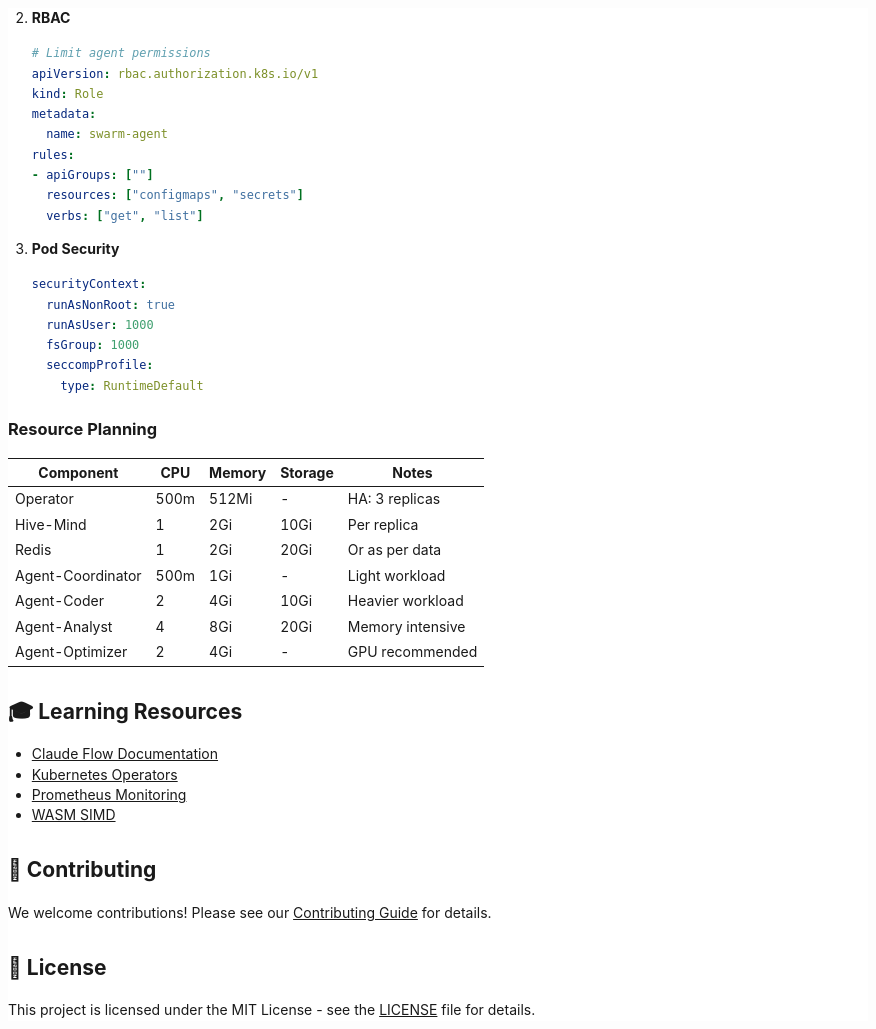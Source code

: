 2. **RBAC**
   ```yaml
   # Limit agent permissions
   apiVersion: rbac.authorization.k8s.io/v1
   kind: Role
   metadata:
     name: swarm-agent
   rules:
   - apiGroups: [""]
     resources: ["configmaps", "secrets"]
     verbs: ["get", "list"]
   ```

3. **Pod Security**
   ```yaml
   securityContext:
     runAsNonRoot: true
     runAsUser: 1000
     fsGroup: 1000
     seccompProfile:
       type: RuntimeDefault
   ```

### Resource Planning

| Component | CPU | Memory | Storage | Notes |
|-----------|-----|---------|---------|-------|
| Operator | 500m | 512Mi | - | HA: 3 replicas |
| Hive-Mind | 1 | 2Gi | 10Gi | Per replica |
| Redis | 1 | 2Gi | 20Gi | Or as per data |
| Agent-Coordinator | 500m | 1Gi | - | Light workload |
| Agent-Coder | 2 | 4Gi | 10Gi | Heavier workload |
| Agent-Analyst | 4 | 8Gi | 20Gi | Memory intensive |
| Agent-Optimizer | 2 | 4Gi | - | GPU recommended |

## 🎓 Learning Resources

- [Claude Flow Documentation](https://github.com/ruvnet/claude-flow)
- [Kubernetes Operators](https://kubernetes.io/docs/concepts/extend-kubernetes/operator/)
- [Prometheus Monitoring](https://prometheus.io/docs/introduction/overview/)
- [WASM SIMD](https://webassembly.org/docs/simd/)

## 🤝 Contributing

We welcome contributions! Please see our [Contributing Guide](CONTRIBUTING.md) for details.

## 📄 License

This project is licensed under the MIT License - see the [LICENSE](LICENSE) file for details.